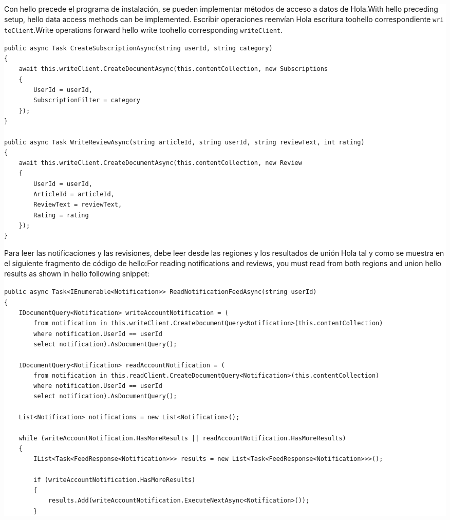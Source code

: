 <span data-ttu-id="aa1e7-166">Con hello precede el programa de instalación, se pueden implementar métodos de acceso a datos de Hola.</span><span class="sxs-lookup"><span data-stu-id="aa1e7-166">With hello preceding setup, hello data access methods can be implemented.</span></span> <span data-ttu-id="aa1e7-167">Escribir operaciones reenvían Hola escritura toohello correspondiente `writeClient`.</span><span class="sxs-lookup"><span data-stu-id="aa1e7-167">Write operations forward hello write toohello corresponding `writeClient`.</span></span>

    public async Task CreateSubscriptionAsync(string userId, string category)
    {
        await this.writeClient.CreateDocumentAsync(this.contentCollection, new Subscriptions
        {
            UserId = userId,
            SubscriptionFilter = category
        });
    }

    public async Task WriteReviewAsync(string articleId, string userId, string reviewText, int rating)
    {
        await this.writeClient.CreateDocumentAsync(this.contentCollection, new Review
        {
            UserId = userId,
            ArticleId = articleId,
            ReviewText = reviewText,
            Rating = rating
        });
    }

<span data-ttu-id="aa1e7-168">Para leer las notificaciones y las revisiones, debe leer desde las regiones y los resultados de unión Hola tal y como se muestra en el siguiente fragmento de código de hello:</span><span class="sxs-lookup"><span data-stu-id="aa1e7-168">For reading notifications and reviews, you must read from both regions and union hello results as shown in hello following snippet:</span></span>

    public async Task<IEnumerable<Notification>> ReadNotificationFeedAsync(string userId)
    {
        IDocumentQuery<Notification> writeAccountNotification = (
            from notification in this.writeClient.CreateDocumentQuery<Notification>(this.contentCollection) 
            where notification.UserId == userId 
            select notification).AsDocumentQuery();
        
        IDocumentQuery<Notification> readAccountNotification = (
            from notification in this.readClient.CreateDocumentQuery<Notification>(this.contentCollection) 
            where notification.UserId == userId 
            select notification).AsDocumentQuery();

        List<Notification> notifications = new List<Notification>();

        while (writeAccountNotification.HasMoreResults || readAccountNotification.HasMoreResults)
        {
            IList<Task<FeedResponse<Notification>>> results = new List<Task<FeedResponse<Notification>>>();

            if (writeAccountNotification.HasMoreResults)
            {
                results.Add(writeAccountNotification.ExecuteNextAsync<Notification>());
            }
